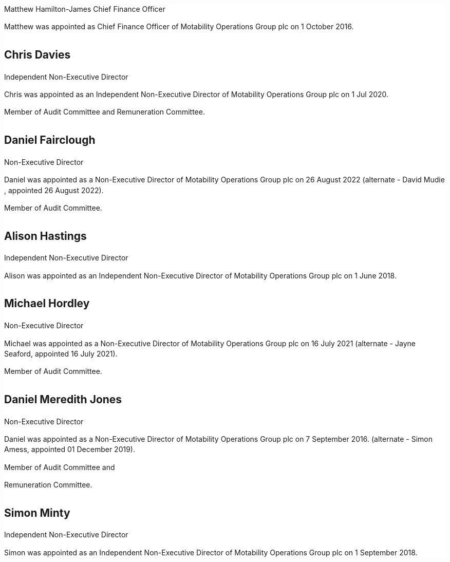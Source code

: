 Matthew Hamilton-James Chief Finance Officer

Matthew was appointed as Chief Finance Officer of Motability Operations Group plc on 1 October 2016.

## Chris Davies

Independent Non-Executive Director

Chris was appointed as an Independent Non-Executive Director of Motability Operations Group plc on 1 Jul 2020.

Member of Audit Committee and Remuneration Committee.

## Daniel Fairclough

Non-Executive Director

Daniel was appointed as a Non-Executive Director of Motability Operations Group plc on 26 August 2022 (alternate - David Mudie , appointed 26 August 2022).

Member of Audit Committee.

## Alison Hastings

Independent Non-Executive Director

Alison was appointed as an Independent Non-Executive Director of Motability Operations Group plc on 1 June 2018.

## Michael Hordley

Non-Executive Director

Michael was appointed as a Non-Executive Director of Motability Operations Group plc on 16 July 2021 (alternate - Jayne Seaford, appointed 16 July 2021).

Member of Audit Committee.

## Daniel Meredith Jones

Non-Executive Director

Daniel was appointed as a Non-Executive Director of Motability Operations Group plc on 7 September 2016. (alternate - Simon Amess, appointed 01 December 2019).

Member of Audit Committee and

Remuneration Committee.

## Simon Minty

Independent Non-Executive Director

Simon was appointed as an Independent Non-Executive Director of Motability Operations Group plc on 1 September 2018.
